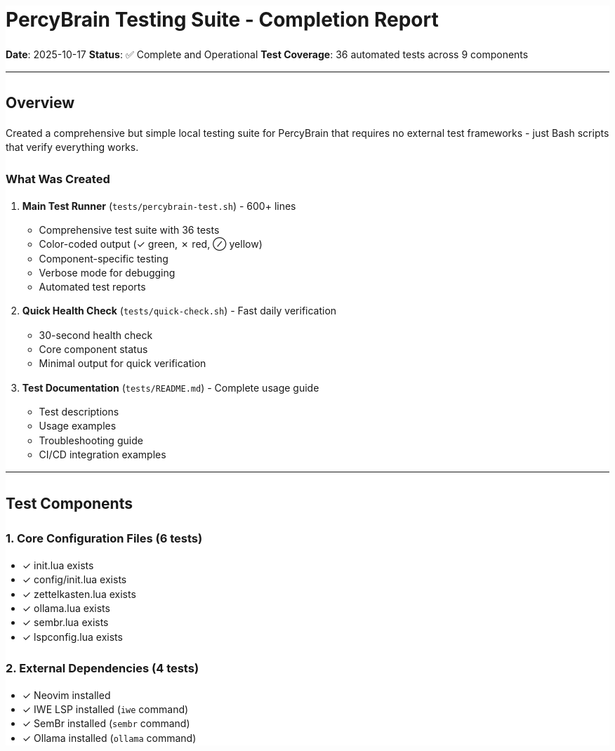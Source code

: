 # PercyBrain Testing Suite - Completion Report

**Date**: 2025-10-17 **Status**: ✅ Complete and Operational **Test Coverage**: 36 automated tests across 9 components

______________________________________________________________________

## Overview

Created a comprehensive but simple local testing suite for PercyBrain that requires no external test frameworks - just Bash scripts that verify everything works.

### What Was Created

1. **Main Test Runner** (`tests/percybrain-test.sh`) - 600+ lines

   - Comprehensive test suite with 36 tests
   - Color-coded output (✓ green, ✗ red, ⊘ yellow)
   - Component-specific testing
   - Verbose mode for debugging
   - Automated test reports

2. **Quick Health Check** (`tests/quick-check.sh`) - Fast daily verification

   - 30-second health check
   - Core component status
   - Minimal output for quick verification

3. **Test Documentation** (`tests/README.md`) - Complete usage guide

   - Test descriptions
   - Usage examples
   - Troubleshooting guide
   - CI/CD integration examples

______________________________________________________________________

## Test Components

### 1. Core Configuration Files (6 tests)

- ✓ init.lua exists
- ✓ config/init.lua exists
- ✓ zettelkasten.lua exists
- ✓ ollama.lua exists
- ✓ sembr.lua exists
- ✓ lspconfig.lua exists

### 2. External Dependencies (4 tests)

- ✓ Neovim installed
- ✓ IWE LSP installed (`iwe` command)
- ✓ SemBr installed (`sembr` command)
- ✓ Ollama installed (`ollama` command)
